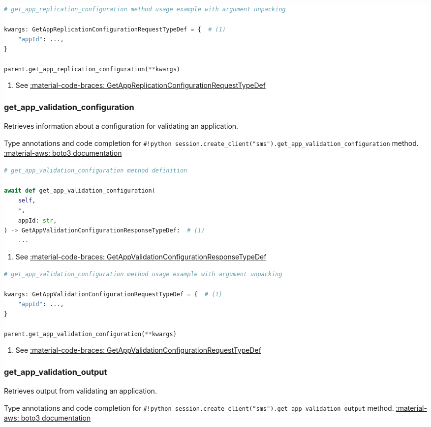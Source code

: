 
```python
# get_app_replication_configuration method usage example with argument unpacking

kwargs: GetAppReplicationConfigurationRequestTypeDef = {  # (1)
    "appId": ...,
}

parent.get_app_replication_configuration(**kwargs)
```

1. See [:material-code-braces: GetAppReplicationConfigurationRequestTypeDef](./type_defs.md#getappreplicationconfigurationrequesttypedef)

### get\_app\_validation\_configuration

Retrieves information about a configuration for validating an application.

Type annotations and code completion for `#!python session.create_client("sms").get_app_validation_configuration` method.
[:material-aws: boto3 documentation](https://boto3.amazonaws.com/v1/documentation/api/latest/reference/services/sms/client/get_app_validation_configuration.html)

```python
# get_app_validation_configuration method definition

await def get_app_validation_configuration(
    self,
    *,
    appId: str,
) -> GetAppValidationConfigurationResponseTypeDef:  # (1)
    ...
```

1. See [:material-code-braces: GetAppValidationConfigurationResponseTypeDef](./type_defs.md#getappvalidationconfigurationresponsetypedef)


```python
# get_app_validation_configuration method usage example with argument unpacking

kwargs: GetAppValidationConfigurationRequestTypeDef = {  # (1)
    "appId": ...,
}

parent.get_app_validation_configuration(**kwargs)
```

1. See [:material-code-braces: GetAppValidationConfigurationRequestTypeDef](./type_defs.md#getappvalidationconfigurationrequesttypedef)

### get\_app\_validation\_output

Retrieves output from validating an application.

Type annotations and code completion for `#!python session.create_client("sms").get_app_validation_output` method.
[:material-aws: boto3 documentation](https://boto3.amazonaws.com/v1/documentation/api/latest/reference/services/sms/client/get_app_validation_output.html)
